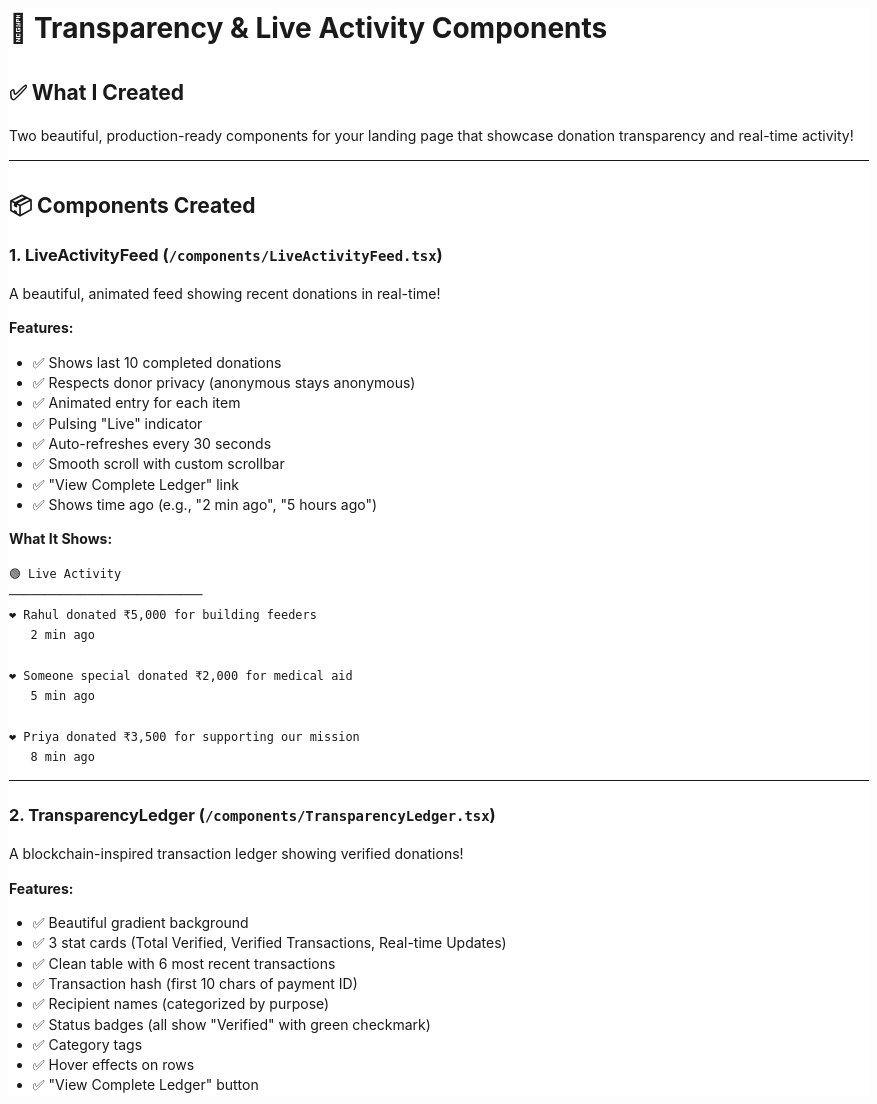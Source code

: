 # 🎉 Transparency & Live Activity Components

## ✅ What I Created

Two beautiful, production-ready components for your landing page that showcase donation transparency and real-time activity!

---

## 📦 Components Created

### 1. **LiveActivityFeed** (`/components/LiveActivityFeed.tsx`)
A beautiful, animated feed showing recent donations in real-time!

**Features:**
- ✅ Shows last 10 completed donations
- ✅ Respects donor privacy (anonymous stays anonymous)
- ✅ Animated entry for each item
- ✅ Pulsing "Live" indicator
- ✅ Auto-refreshes every 30 seconds
- ✅ Smooth scroll with custom scrollbar
- ✅ "View Complete Ledger" link
- ✅ Shows time ago (e.g., "2 min ago", "5 hours ago")

**What It Shows:**
```
🟢 Live Activity
───────────────────────────
❤️ Rahul donated ₹5,000 for building feeders
   2 min ago

❤️ Someone special donated ₹2,000 for medical aid
   5 min ago

❤️ Priya donated ₹3,500 for supporting our mission
   8 min ago
```

---

### 2. **TransparencyLedger** (`/components/TransparencyLedger.tsx`)
A blockchain-inspired transaction ledger showing verified donations!

**Features:**
- ✅ Beautiful gradient background
- ✅ 3 stat cards (Total Verified, Verified Transactions, Real-time Updates)
- ✅ Clean table with 6 most recent transactions
- ✅ Transaction hash (first 10 chars of payment ID)
- ✅ Recipient names (categorized by purpose)
- ✅ Status badges (all show "Verified" with green checkmark)
- ✅ Category tags
- ✅ Hover effects on rows
- ✅ "View Complete Ledger" button
